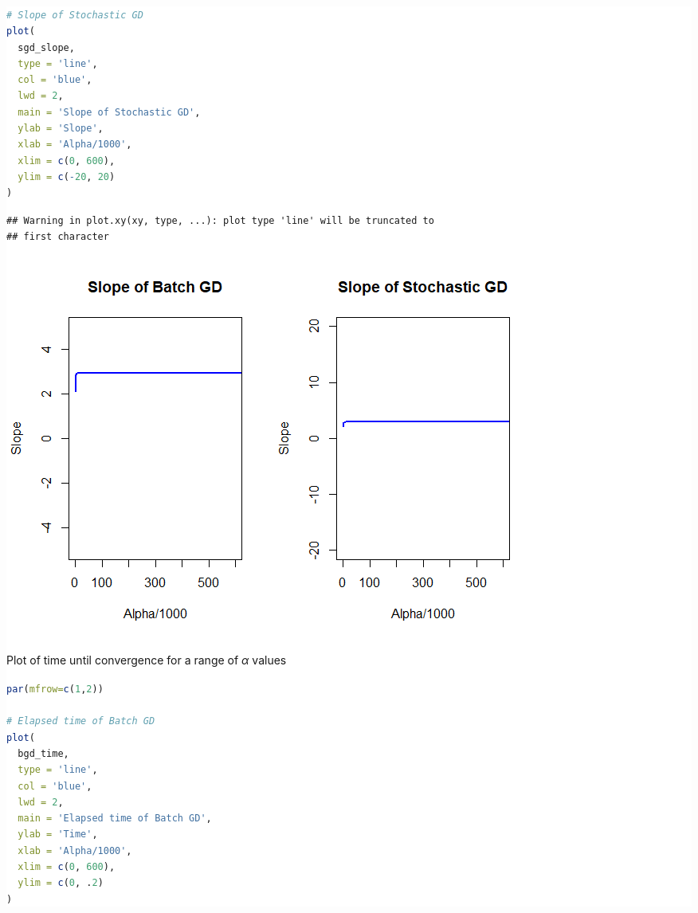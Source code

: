 ``` r
# Slope of Stochastic GD
plot(
  sgd_slope,
  type = 'line',
  col = 'blue',
  lwd = 2,
  main = 'Slope of Stochastic GD',
  ylab = 'Slope',
  xlab = 'Alpha/1000',
  xlim = c(0, 600),
  ylim = c(-20, 20)
)
```

    ## Warning in plot.xy(xy, type, ...): plot type 'line' will be truncated to
    ## first character

![](Linear_Regression_with_Gradient_Descent_files/figure-markdown_github/unnamed-chunk-9-1.png)

Plot of time until convergence for a range of *α* values

``` r
par(mfrow=c(1,2))

# Elapsed time of Batch GD
plot(
  bgd_time,
  type = 'line',
  col = 'blue',
  lwd = 2,
  main = 'Elapsed time of Batch GD',
  ylab = 'Time',
  xlab = 'Alpha/1000',
  xlim = c(0, 600),
  ylim = c(0, .2)
)
```
